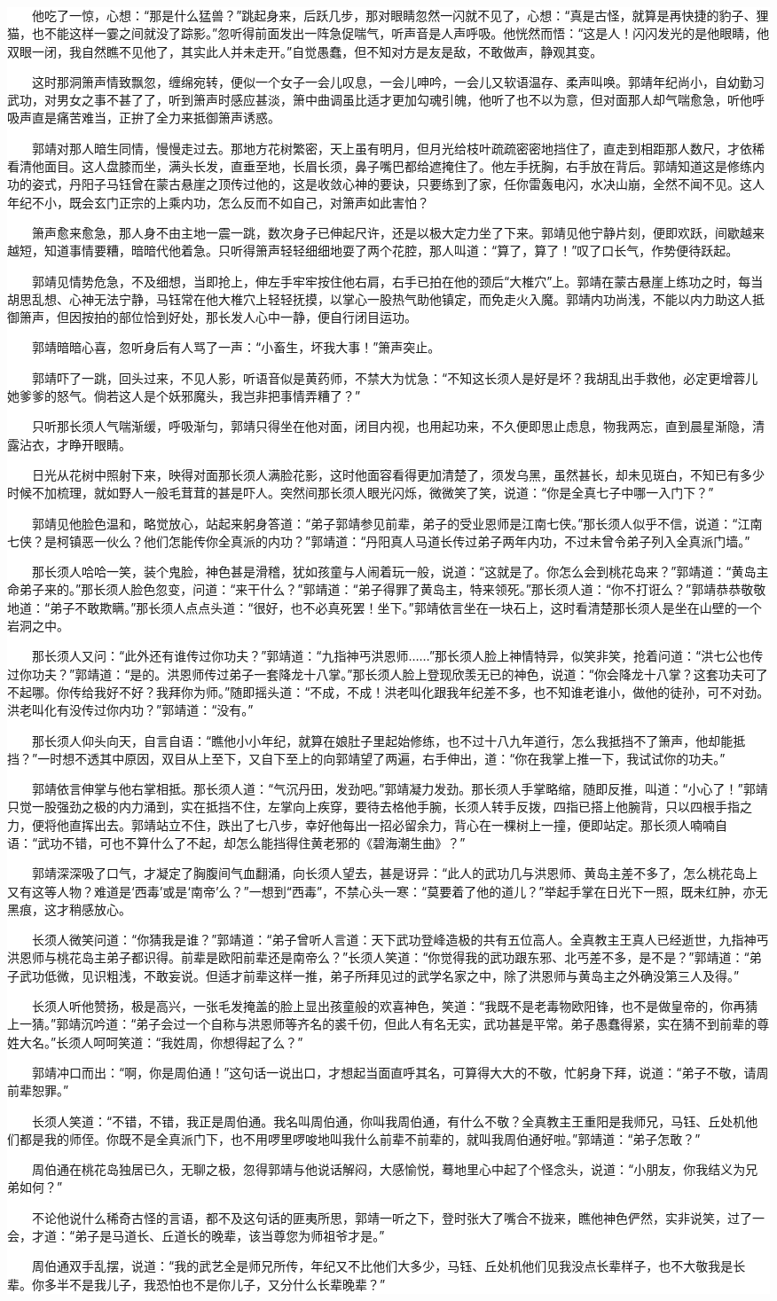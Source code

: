 　　他吃了一惊，心想：“那是什么猛兽？”跳起身来，后跃几步，那对眼睛忽然一闪就不见了，心想：“真是古怪，就算是再快捷的豹子、狸猫，也不能这样一霎之间就没了踪影。”忽听得前面发出一阵急促喘气，听声音是人声呼吸。他恍然而悟：“这是人！闪闪发光的是他眼睛，他双眼一闭，我自然瞧不见他了，其实此人并未走开。”自觉愚蠢，但不知对方是友是敌，不敢做声，静观其变。

　　这时那洞箫声情致飘忽，缠绵宛转，便似一个女子一会儿叹息，一会儿呻吟，一会儿又软语温存、柔声叫唤。郭靖年纪尚小，自幼勤习武功，对男女之事不甚了了，听到箫声时感应甚淡，箫中曲调虽比适才更加勾魂引魄，他听了也不以为意，但对面那人却气喘愈急，听他呼吸声直是痛苦难当，正拚了全力来抵御箫声诱惑。

　　郭靖对那人暗生同情，慢慢走过去。那地方花树繁密，天上虽有明月，但月光给枝叶疏疏密密地挡住了，直走到相距那人数尺，才依稀看清他面目。这人盘膝而坐，满头长发，直垂至地，长眉长须，鼻子嘴巴都给遮掩住了。他左手抚胸，右手放在背后。郭靖知道这是修练内功的姿式，丹阳子马钰曾在蒙古悬崖之顶传过他的，这是收敛心神的要诀，只要练到了家，任你雷轰电闪，水决山崩，全然不闻不见。这人年纪不小，既会玄门正宗的上乘内功，怎么反而不如自己，对箫声如此害怕？

　　箫声愈来愈急，那人身不由主地一震一跳，数次身子已伸起尺许，还是以极大定力坐了下来。郭靖见他宁静片刻，便即欢跃，间歇越来越短，知道事情要糟，暗暗代他着急。只听得箫声轻轻细细地耍了两个花腔，那人叫道：“算了，算了！”叹了口长气，作势便待跃起。

　　郭靖见情势危急，不及细想，当即抢上，伸左手牢牢按住他右肩，右手已拍在他的颈后“大椎穴”上。郭靖在蒙古悬崖上练功之时，每当胡思乱想、心神无法宁静，马钰常在他大椎穴上轻轻抚摸，以掌心一股热气助他镇定，而免走火入魔。郭靖内功尚浅，不能以内力助这人抵御箫声，但因按拍的部位恰到好处，那长发人心中一静，便自行闭目运功。

　　郭靖暗暗心喜，忽听身后有人骂了一声：“小畜生，坏我大事！”箫声突止。

　　郭靖吓了一跳，回头过来，不见人影，听语音似是黄药师，不禁大为忧急：“不知这长须人是好是坏？我胡乱出手救他，必定更增蓉儿她爹爹的怒气。倘若这人是个妖邪魔头，我岂非把事情弄糟了？”

　　只听那长须人气喘渐缓，呼吸渐匀，郭靖只得坐在他对面，闭目内视，也用起功来，不久便即思止虑息，物我两忘，直到晨星渐隐，清露沾衣，才睁开眼睛。

　　日光从花树中照射下来，映得对面那长须人满脸花影，这时他面容看得更加清楚了，须发乌黑，虽然甚长，却未见斑白，不知已有多少时候不加梳理，就如野人一般毛茸茸的甚是吓人。突然间那长须人眼光闪烁，微微笑了笑，说道：“你是全真七子中哪一入门下？”

　　郭靖见他脸色温和，略觉放心，站起来躬身答道：“弟子郭靖参见前辈，弟子的受业恩师是江南七侠。”那长须人似乎不信，说道：“江南七侠？是柯镇恶一伙么？他们怎能传你全真派的内功？”郭靖道：“丹阳真人马道长传过弟子两年内功，不过未曾令弟子列入全真派门墙。”

　　那长须人哈哈一笑，装个鬼脸，神色甚是滑稽，犹如孩童与人闹着玩一般，说道：“这就是了。你怎么会到桃花岛来？”郭靖道：“黄岛主命弟子来的。”那长须人脸色忽变，问道：“来干什么？”郭靖道：“弟子得罪了黄岛主，特来领死。”那长须人道：“你不打诳么？”郭靖恭恭敬敬地道：“弟子不敢欺瞒。”那长须人点点头道：“很好，也不必真死罢！坐下。”郭靖依言坐在一块石上，这时看清楚那长须人是坐在山壁的一个岩洞之中。

　　那长须人又问：“此外还有谁传过你功夫？”郭靖道：“九指神丐洪恩师……”那长须人脸上神情特异，似笑非笑，抢着问道：“洪七公也传过你功夫？”郭靖道：“是的。洪恩师传过弟子一套降龙十八掌。”那长须人脸上登现欣羡无已的神色，说道：“你会降龙十八掌？这套功夫可了不起哪。你传给我好不好？我拜你为师。”随即摇头道：“不成，不成！洪老叫化跟我年纪差不多，也不知谁老谁小，做他的徒孙，可不对劲。洪老叫化有没传过你内功？”郭靖道：“没有。”

　　那长须人仰头向天，自言自语：“瞧他小小年纪，就算在娘肚子里起始修练，也不过十八九年道行，怎么我抵挡不了箫声，他却能抵挡？”一时想不透其中原因，双目从上至下，又自下至上的向郭靖望了两遍，右手伸出，道：“你在我掌上推一下，我试试你的功夫。”

　　郭靖依言伸掌与他右掌相抵。那长须人道：“气沉丹田，发劲吧。”郭靖凝力发劲。那长须人手掌略缩，随即反推，叫道：“小心了！”郭靖只觉一股强劲之极的内力涌到，实在抵挡不住，左掌向上疾穿，要待去格他手腕，长须人转手反拨，四指已搭上他腕背，只以四根手指之力，便将他直挥出去。郭靖站立不住，跌出了七八步，幸好他每出一招必留余力，背心在一棵树上一撞，便即站定。那长须人喃喃自语：“武功不错，可也不算什么了不起，却怎么能挡得住黄老邪的《碧海潮生曲》？”

　　郭靖深深吸了口气，才凝定了胸腹间气血翻涌，向长须人望去，甚是讶异：“此人的武功几与洪恩师、黄岛主差不多了，怎么桃花岛上又有这等人物？难道是‘西毒’或是‘南帝’么？”一想到“西毒”，不禁心头一寒：“莫要着了他的道儿？”举起手掌在日光下一照，既未红肿，亦无黑痕，这才稍感放心。

　　长须人微笑问道：“你猜我是谁？”郭靖道：“弟子曾听人言道：天下武功登峰造极的共有五位高人。全真教主王真人已经逝世，九指神丐洪恩师与桃花岛主弟子都识得。前辈是欧阳前辈还是南帝么？”长须人笑道：“你觉得我的武功跟东邪、北丐差不多，是不是？”郭靖道：“弟子武功低微，见识粗浅，不敢妄说。但适才前辈这样一推，弟子所拜见过的武学名家之中，除了洪恩师与黄岛主之外确没第三人及得。”

　　长须人听他赞扬，极是高兴，一张毛发掩盖的脸上显出孩童般的欢喜神色，笑道：“我既不是老毒物欧阳锋，也不是做皇帝的，你再猜上一猜。”郭靖沉吟道：“弟子会过一个自称与洪恩师等齐名的裘千仞，但此人有名无实，武功甚是平常。弟子愚蠢得紧，实在猜不到前辈的尊姓大名。”长须人呵呵笑道：“我姓周，你想得起了么？”

　　郭靖冲口而出：“啊，你是周伯通！”这句话一说出口，才想起当面直呼其名，可算得大大的不敬，忙躬身下拜，说道：“弟子不敬，请周前辈恕罪。”

　　长须人笑道：“不错，不错，我正是周伯通。我名叫周伯通，你叫我周伯通，有什么不敬？全真教主王重阳是我师兄，马钰、丘处机他们都是我的师侄。你既不是全真派门下，也不用啰里啰唆地叫我什么前辈不前辈的，就叫我周伯通好啦。”郭靖道：“弟子怎敢？”

　　周伯通在桃花岛独居已久，无聊之极，忽得郭靖与他说话解闷，大感愉悦，蓦地里心中起了个怪念头，说道：“小朋友，你我结义为兄弟如何？”

　　不论他说什么稀奇古怪的言语，都不及这句话的匪夷所思，郭靖一听之下，登时张大了嘴合不拢来，瞧他神色俨然，实非说笑，过了一会，才道：“弟子是马道长、丘道长的晚辈，该当尊您为师祖爷才是。”

　　周伯通双手乱摆，说道：“我的武艺全是师兄所传，年纪又不比他们大多少，马钰、丘处机他们见我没点长辈样子，也不大敬我是长辈。你多半不是我儿子，我恐怕也不是你儿子，又分什么长辈晚辈？”
